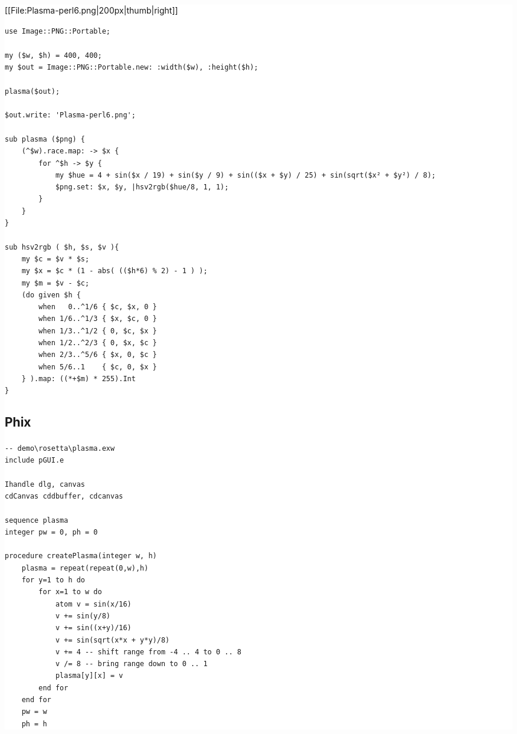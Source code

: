 [[File:Plasma-perl6.png|200px|thumb|right]]
```perl6
use Image::PNG::Portable;

my ($w, $h) = 400, 400;
my $out = Image::PNG::Portable.new: :width($w), :height($h);

plasma($out);

$out.write: 'Plasma-perl6.png';

sub plasma ($png) {
    (^$w).race.map: -> $x {
        for ^$h -> $y {
            my $hue = 4 + sin($x / 19) + sin($y / 9) + sin(($x + $y) / 25) + sin(sqrt($x² + $y²) / 8);
            $png.set: $x, $y, |hsv2rgb($hue/8, 1, 1);
        }
    }
}

sub hsv2rgb ( $h, $s, $v ){
    my $c = $v * $s;
    my $x = $c * (1 - abs( (($h*6) % 2) - 1 ) );
    my $m = $v - $c;
    (do given $h {
        when   0..^1/6 { $c, $x, 0 }
        when 1/6..^1/3 { $x, $c, 0 }
        when 1/3..^1/2 { 0, $c, $x }
        when 1/2..^2/3 { 0, $x, $c }
        when 2/3..^5/6 { $x, 0, $c }
        when 5/6..1    { $c, 0, $x }
    } ).map: ((*+$m) * 255).Int
}
```



## Phix

```Phix
-- demo\rosetta\plasma.exw
include pGUI.e

Ihandle dlg, canvas
cdCanvas cddbuffer, cdcanvas

sequence plasma
integer pw = 0, ph = 0

procedure createPlasma(integer w, h)
    plasma = repeat(repeat(0,w),h)
    for y=1 to h do
        for x=1 to w do
            atom v = sin(x/16)
            v += sin(y/8)
            v += sin((x+y)/16)
            v += sin(sqrt(x*x + y*y)/8)
            v += 4 -- shift range from -4 .. 4 to 0 .. 8
            v /= 8 -- bring range down to 0 .. 1
            plasma[y][x] = v
        end for
    end for
    pw = w
    ph = h
```